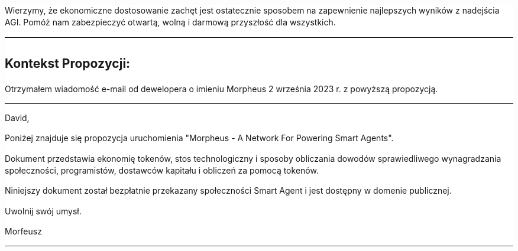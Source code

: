 Wierzymy, że ekonomiczne dostosowanie zachęt jest ostatecznie sposobem na zapewnienie najlepszych wyników z nadejścia AGI. Pomóż nam zabezpieczyć otwartą, wolną i darmową przyszłość dla wszystkich. 

_______________________
## Kontekst Propozycji:

Otrzymałem wiadomość e-mail od dewelopera o imieniu Morpheus 2 września 2023 r. z powyższą propozycją.

_______________________

David,

Poniżej znajduje się propozycja uruchomienia "Morpheus - A Network For Powering Smart Agents".

Dokument przedstawia ekonomię tokenów, stos technologiczny i sposoby obliczania dowodów sprawiedliwego wynagradzania społeczności, programistów, dostawców kapitału i obliczeń za pomocą tokenów.

Niniejszy dokument został bezpłatnie przekazany społeczności Smart Agent i jest dostępny w domenie publicznej.

Uwolnij swój umysł.

Morfeusz

--------------------------------------------------------------------
